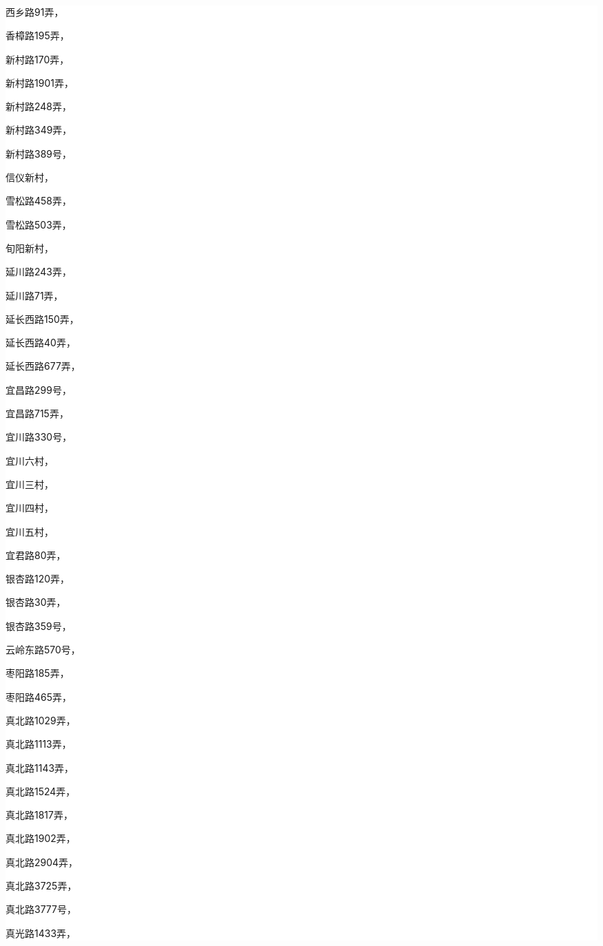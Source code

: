 西乡路91弄，

香樟路195弄，

新村路170弄，

新村路1901弄，

新村路248弄，

新村路349弄，

新村路389号，

信仪新村，

雪松路458弄，

雪松路503弄，

旬阳新村，

延川路243弄，

延川路71弄，

延长西路150弄，

延长西路40弄，

延长西路677弄，

宜昌路299号，

宜昌路715弄，

宜川路330号，

宜川六村，

宜川三村，

宜川四村，

宜川五村，

宜君路80弄，

银杏路120弄，

银杏路30弄，

银杏路359号，

云岭东路570号，

枣阳路185弄，

枣阳路465弄，

真北路1029弄，

真北路1113弄，

真北路1143弄，

真北路1524弄，

真北路1817弄，

真北路1902弄，

真北路2904弄，

真北路3725弄，

真北路3777号，

真光路1433弄，

